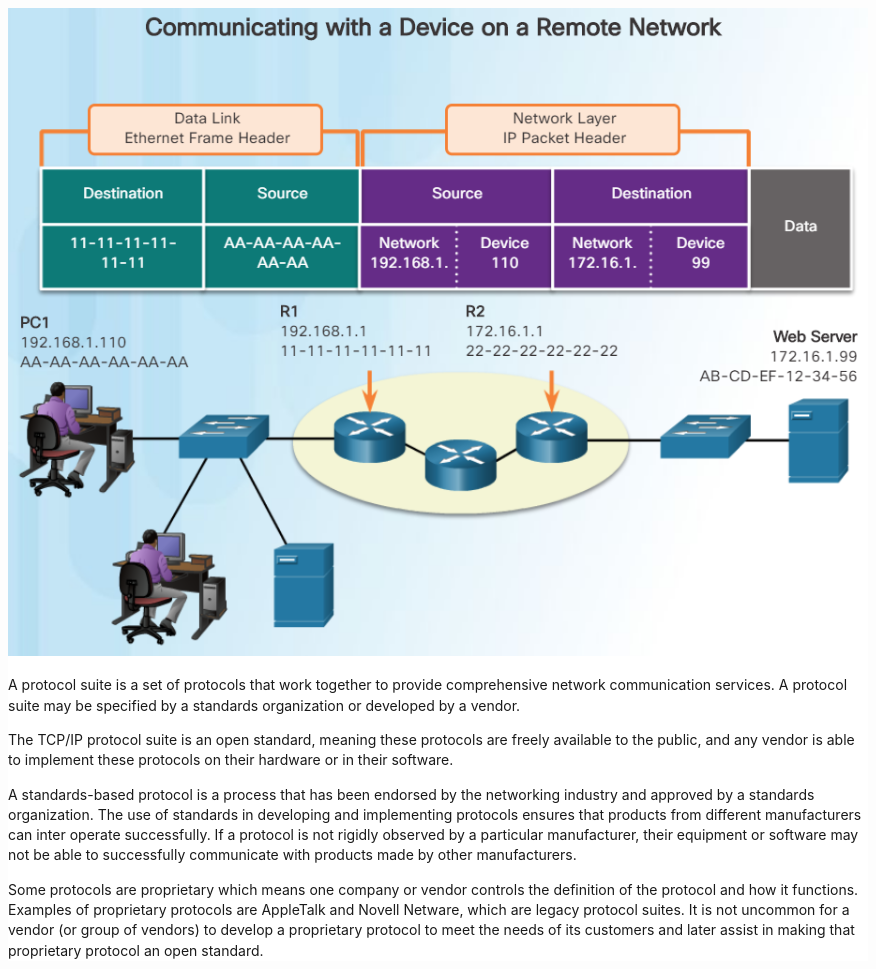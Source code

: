 ![Communicating With a Device on a Remote Network](netacad%20pictures/Communicating%20With%20a%20Device%20on%20a%20Remote%20Network.png)


A protocol suite is a set of protocols that work together to provide comprehensive network communication services. A protocol suite may be specified by a standards organization or developed by a vendor.

The TCP/IP protocol suite is an open standard, meaning these protocols are freely available to the public, and any vendor is able to implement these protocols on their hardware or in their software.

A standards-based protocol is a process that has been endorsed by the networking industry and approved by a standards organization. The use of standards in developing and implementing protocols ensures that products from different manufacturers can inter operate successfully. If a protocol is not rigidly observed by a particular manufacturer, their equipment or software may not be able to successfully communicate with products made by other manufacturers.

Some protocols are proprietary which means one company or vendor controls the definition of the protocol and how it functions. Examples of proprietary protocols are AppleTalk and Novell Netware, which are legacy protocol suites. It is not uncommon for a vendor (or group of vendors) to develop a proprietary protocol to meet the needs of its customers and later assist in making that proprietary protocol an open standard.
